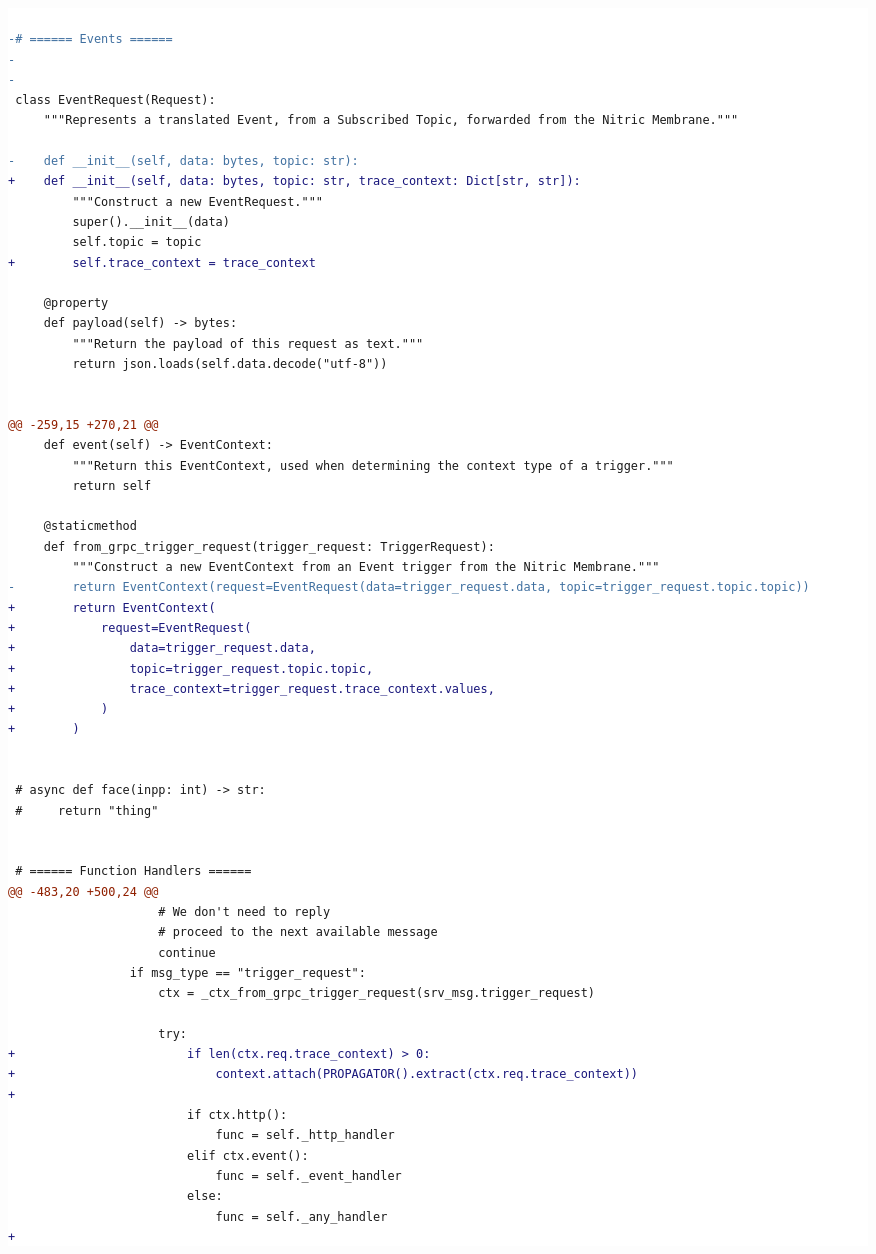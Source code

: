 ```diff
 
-# ====== Events ======
-
-
 class EventRequest(Request):
     """Represents a translated Event, from a Subscribed Topic, forwarded from the Nitric Membrane."""
 
-    def __init__(self, data: bytes, topic: str):
+    def __init__(self, data: bytes, topic: str, trace_context: Dict[str, str]):
         """Construct a new EventRequest."""
         super().__init__(data)
         self.topic = topic
+        self.trace_context = trace_context
 
     @property
     def payload(self) -> bytes:
         """Return the payload of this request as text."""
         return json.loads(self.data.decode("utf-8"))
 
 
@@ -259,15 +270,21 @@
     def event(self) -> EventContext:
         """Return this EventContext, used when determining the context type of a trigger."""
         return self
 
     @staticmethod
     def from_grpc_trigger_request(trigger_request: TriggerRequest):
         """Construct a new EventContext from an Event trigger from the Nitric Membrane."""
-        return EventContext(request=EventRequest(data=trigger_request.data, topic=trigger_request.topic.topic))
+        return EventContext(
+            request=EventRequest(
+                data=trigger_request.data,
+                topic=trigger_request.topic.topic,
+                trace_context=trigger_request.trace_context.values,
+            )
+        )
 
 
 # async def face(inpp: int) -> str:
 #     return "thing"
 
 
 # ====== Function Handlers ======
@@ -483,20 +500,24 @@
                     # We don't need to reply
                     # proceed to the next available message
                     continue
                 if msg_type == "trigger_request":
                     ctx = _ctx_from_grpc_trigger_request(srv_msg.trigger_request)
 
                     try:
+                        if len(ctx.req.trace_context) > 0:
+                            context.attach(PROPAGATOR().extract(ctx.req.trace_context))
+
                         if ctx.http():
                             func = self._http_handler
                         elif ctx.event():
                             func = self._event_handler
                         else:
                             func = self._any_handler
+
```